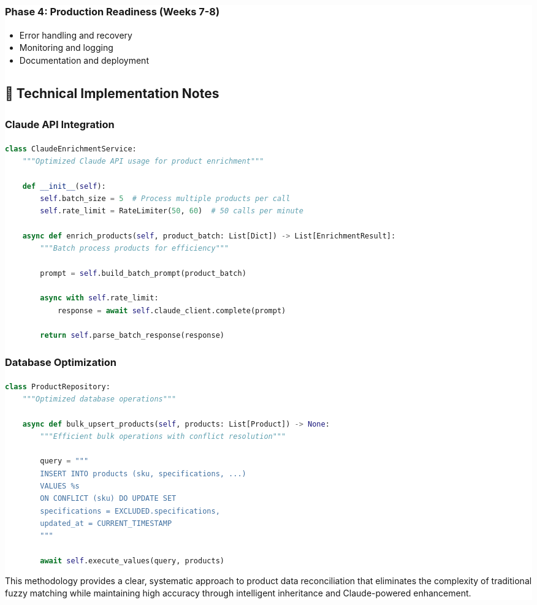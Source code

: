 ### Phase 4: Production Readiness (Weeks 7-8)
- Error handling and recovery
- Monitoring and logging
- Documentation and deployment

## 🔧 Technical Implementation Notes

### Claude API Integration
```python
class ClaudeEnrichmentService:
    """Optimized Claude API usage for product enrichment"""
    
    def __init__(self):
        self.batch_size = 5  # Process multiple products per call
        self.rate_limit = RateLimiter(50, 60)  # 50 calls per minute
        
    async def enrich_products(self, product_batch: List[Dict]) -> List[EnrichmentResult]:
        """Batch process products for efficiency"""
        
        prompt = self.build_batch_prompt(product_batch)
        
        async with self.rate_limit:
            response = await self.claude_client.complete(prompt)
            
        return self.parse_batch_response(response)
```

### Database Optimization
```python
class ProductRepository:
    """Optimized database operations"""
    
    async def bulk_upsert_products(self, products: List[Product]) -> None:
        """Efficient bulk operations with conflict resolution"""
        
        query = """
        INSERT INTO products (sku, specifications, ...) 
        VALUES %s
        ON CONFLICT (sku) DO UPDATE SET
        specifications = EXCLUDED.specifications,
        updated_at = CURRENT_TIMESTAMP
        """
        
        await self.execute_values(query, products)
```

This methodology provides a clear, systematic approach to product data reconciliation that eliminates the complexity of traditional fuzzy matching while maintaining high accuracy through intelligent inheritance and Claude-powered enhancement.